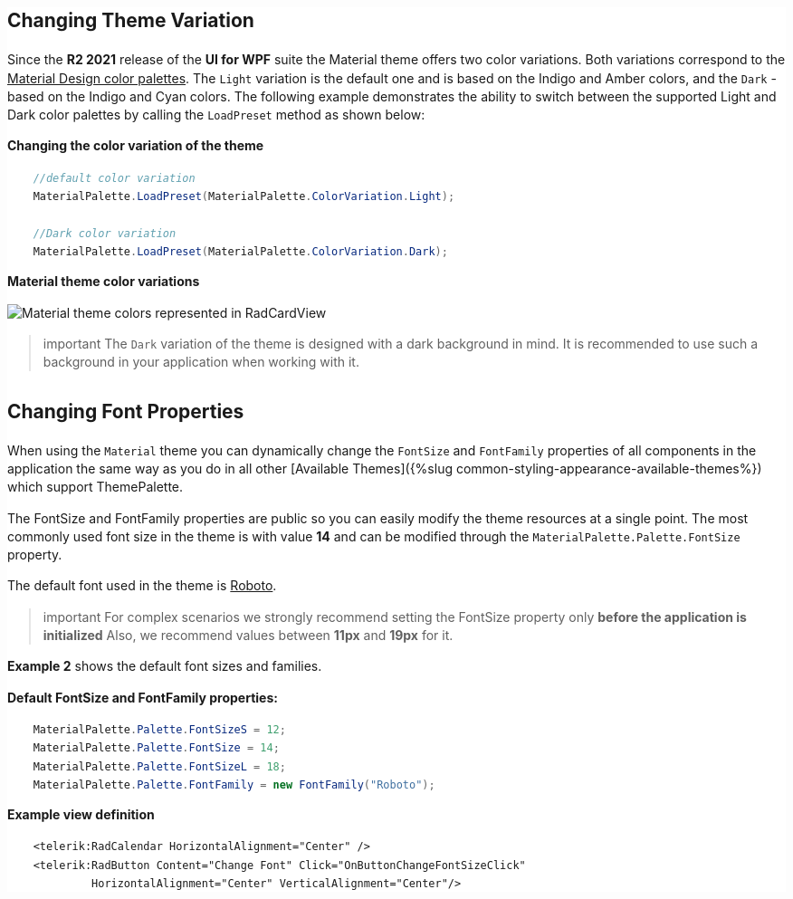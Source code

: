 ## Changing Theme Variation

Since the __R2 2021__ release of the __UI for WPF__ suite the Material theme offers two color variations. Both variations correspond to the [Material Design color palettes](https://material.io/design/color/the-color-system.html#tools-for-picking-colors). The `Light` variation is the default one and is based on the Indigo and Amber colors, and the `Dark` - based on the Indigo and Cyan colors. The following example demonstrates the ability to switch between the supported Light and Dark color palettes by calling the `LoadPreset` method as shown below:

__Changing the color variation of the theme__
```C#
	//default color variation 
	MaterialPalette.LoadPreset(MaterialPalette.ColorVariation.Light);   

	//Dark color variation 
	MaterialPalette.LoadPreset(MaterialPalette.ColorVariation.Dark); 
```

__Material theme color variations__

![Material theme colors represented in RadCardView](images/Material-theme-variations.PNG)

>important The `Dark` variation of the theme is designed with a dark background in mind. It is recommended to use such a background in your application when working with it.

## Changing Font Properties

When using the `Material` theme you can dynamically change the `FontSize` and `FontFamily` properties of all components in the application the same way as you do in all other [Available Themes]({%slug common-styling-appearance-available-themes%}) which support ThemePalette.

The FontSize and FontFamily properties are public so you can easily modify the theme resources at a single point. The most commonly used font size in the theme is with value __14__ and can be modified through the `MaterialPalette.Palette.FontSize` property. 

The default font used in the theme is [Roboto](https://fonts.google.com/specimen/Roboto).

>important For complex scenarios we strongly recommend setting the FontSize property only __before the application is initialized__ Also, we recommend values between __11px__ and __19px__ for it.

__Example 2__ shows the default font sizes and families.

__Default FontSize and FontFamily properties:__
```C#
	MaterialPalette.Palette.FontSizeS = 12;
	MaterialPalette.Palette.FontSize = 14;
	MaterialPalette.Palette.FontSizeL = 18;
	MaterialPalette.Palette.FontFamily = new FontFamily("Roboto");
```

__Example view definition__
```XAML
	<telerik:RadCalendar HorizontalAlignment="Center" />
	<telerik:RadButton Content="Change Font" Click="OnButtonChangeFontSizeClick" 
		     HorizontalAlignment="Center" VerticalAlignment="Center"/>
```
	